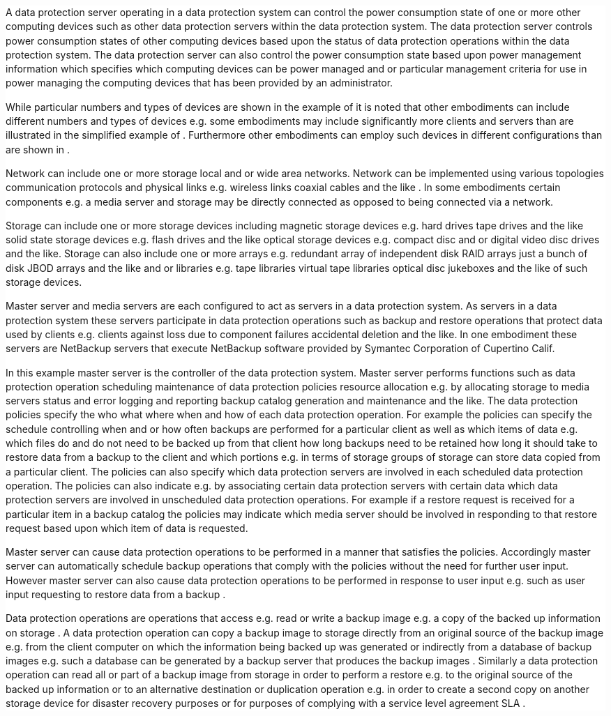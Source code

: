 A data protection server operating in a data protection system can control the power consumption state of one or more other computing devices such as other data protection servers within the data protection system. The data protection server controls power consumption states of other computing devices based upon the status of data protection operations within the data protection system. The data protection server can also control the power consumption state based upon power management information which specifies which computing devices can be power managed and or particular management criteria for use in power managing the computing devices that has been provided by an administrator.

While particular numbers and types of devices are shown in the example of it is noted that other embodiments can include different numbers and types of devices e.g. some embodiments may include significantly more clients and servers than are illustrated in the simplified example of . Furthermore other embodiments can employ such devices in different configurations than are shown in .

Network can include one or more storage local and or wide area networks. Network can be implemented using various topologies communication protocols and physical links e.g. wireless links coaxial cables and the like . In some embodiments certain components e.g. a media server and storage may be directly connected as opposed to being connected via a network.

Storage can include one or more storage devices including magnetic storage devices e.g. hard drives tape drives and the like solid state storage devices e.g. flash drives and the like optical storage devices e.g. compact disc and or digital video disc drives and the like. Storage can also include one or more arrays e.g. redundant array of independent disk RAID arrays just a bunch of disk JBOD arrays and the like and or libraries e.g. tape libraries virtual tape libraries optical disc jukeboxes and the like of such storage devices.

Master server and media servers are each configured to act as servers in a data protection system. As servers in a data protection system these servers participate in data protection operations such as backup and restore operations that protect data used by clients e.g. clients against loss due to component failures accidental deletion and the like. In one embodiment these servers are NetBackup servers that execute NetBackup software provided by Symantec Corporation of Cupertino Calif.

In this example master server is the controller of the data protection system. Master server performs functions such as data protection operation scheduling maintenance of data protection policies resource allocation e.g. by allocating storage to media servers status and error logging and reporting backup catalog generation and maintenance and the like. The data protection policies specify the who what where when and how of each data protection operation. For example the policies can specify the schedule controlling when and or how often backups are performed for a particular client as well as which items of data e.g. which files do and do not need to be backed up from that client how long backups need to be retained how long it should take to restore data from a backup to the client and which portions e.g. in terms of storage groups of storage can store data copied from a particular client. The policies can also specify which data protection servers are involved in each scheduled data protection operation. The policies can also indicate e.g. by associating certain data protection servers with certain data which data protection servers are involved in unscheduled data protection operations. For example if a restore request is received for a particular item in a backup catalog the policies may indicate which media server should be involved in responding to that restore request based upon which item of data is requested.

Master server can cause data protection operations to be performed in a manner that satisfies the policies. Accordingly master server can automatically schedule backup operations that comply with the policies without the need for further user input. However master server can also cause data protection operations to be performed in response to user input e.g. such as user input requesting to restore data from a backup .

Data protection operations are operations that access e.g. read or write a backup image e.g. a copy of the backed up information on storage . A data protection operation can copy a backup image to storage directly from an original source of the backup image e.g. from the client computer on which the information being backed up was generated or indirectly from a database of backup images e.g. such a database can be generated by a backup server that produces the backup images . Similarly a data protection operation can read all or part of a backup image from storage in order to perform a restore e.g. to the original source of the backed up information or to an alternative destination or duplication operation e.g. in order to create a second copy on another storage device for disaster recovery purposes or for purposes of complying with a service level agreement SLA .

